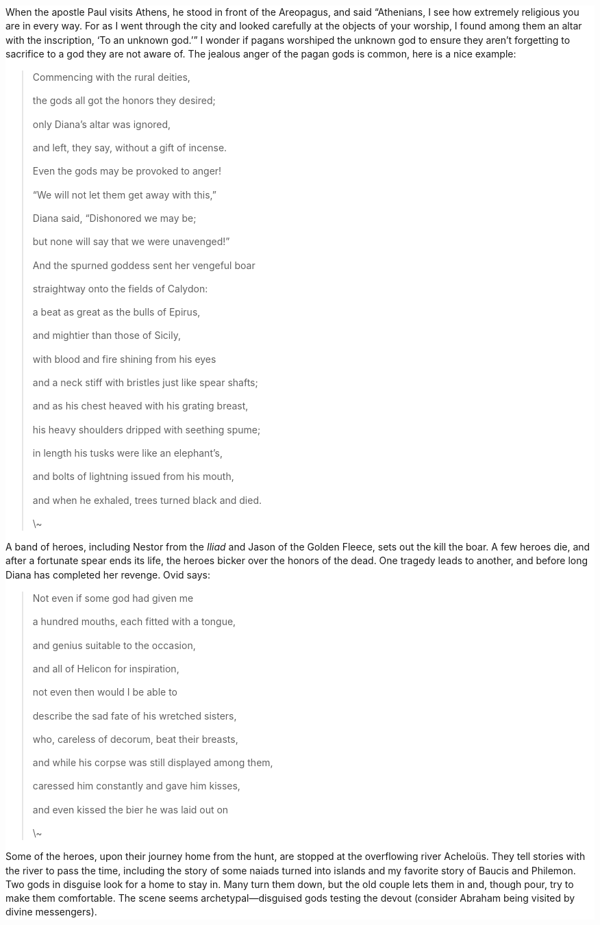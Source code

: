 When the apostle Paul visits Athens, he stood in front of the Areopagus, and said “Athenians, I see how extremely religious you are in every way. For as I went through the city and looked carefully at the objects of your worship, I found among them an altar with the inscription, ‘To an unknown god.’” I wonder if pagans worshiped the unknown god to ensure they aren’t forgetting to sacrifice to a god they are not aware of. The jealous anger of the pagan gods is common, here is a nice example:

<blockquote>
<p>Commencing with the rural deities,</p>
<p>the gods all got the honors they desired;</p>
<p>only Diana’s altar was ignored,</p>
<p>and left, they say, without a gift of incense.</p>
<p>Even the gods may be provoked to anger!</p>
<p>“We will not let them get away with this,”</p>
<p>Diana said, “Dishonored we may be;</p>
<p>but none will say that we were unavenged!”</p>
<p>And the spurned goddess sent her vengeful boar</p>
<p>straightway onto the fields of Calydon:</p>
<p>a beat as great as the bulls of Epirus,</p>
<p>and mightier than those of Sicily,</p>
<p>with blood and fire shining from his eyes</p>
<p>and a neck stiff with bristles just like spear shafts;</p>
<p>and as his chest heaved with his grating breast,</p>
<p>his heavy shoulders dripped with seething spume;</p>
<p>in length his tusks were like an elephant’s,</p>
<p>and bolts of lightning issued from his mouth,</p>
<p>and when he exhaled, trees turned black and died.</p>
<p>\~</p>
</blockquote>

A band of heroes, including Nestor from the *Iliad* and Jason of the Golden Fleece, sets out the kill the boar. A few heroes die, and after a fortunate spear ends its life, the heroes bicker over the honors of the dead. One tragedy leads to another, and before long Diana has completed her revenge. Ovid says:

<blockquote>
<p>Not even if some god had given me</p>
<p>a hundred mouths, each fitted with a tongue,</p>
<p>and genius suitable to the occasion,</p>
<p>and all of Helicon for inspiration,</p>
<p>not even then would I be able to</p>
<p>describe the sad fate of his wretched sisters,</p>
<p>who, careless of decorum, beat their breasts,</p>
<p>and while his corpse was still displayed among them,</p>
<p>caressed him constantly and gave him kisses,</p>
<p>and even kissed the bier he was laid out on</p>
<p>\~</p>
</blockquote>

Some of the heroes, upon their journey home from the hunt, are stopped at the overflowing river Acheloüs. They tell stories with the river to pass the time, including the story of some naiads turned into islands and my favorite story of Baucis and Philemon. Two gods in disguise look for a home to stay in. Many turn them down, but the old couple lets them in and, though pour, try to make them comfortable. The scene seems archetypal—disguised gods testing the devout (consider Abraham being visited by divine messengers).

